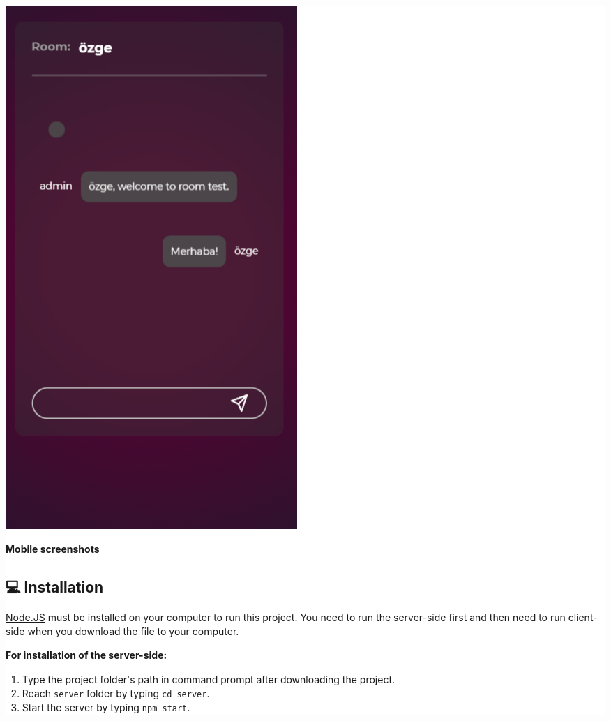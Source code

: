![Screenshot](./screenshot-chat-mobile.png)

**Mobile screenshots**

  
## 💻 Installation <a name="installation">

<a href="https://nodejs.org/en/" target="_blank">Node.JS</a> must be installed on your computer to run this project. You need to run the server-side first and then need to run client-side when you download the file to your computer.

**For installation of the server-side:**

1. Type the project folder's path in command prompt after downloading the project.
2. Reach `server` folder by typing `cd server`.
3. Start the server by typing `npm start`.
